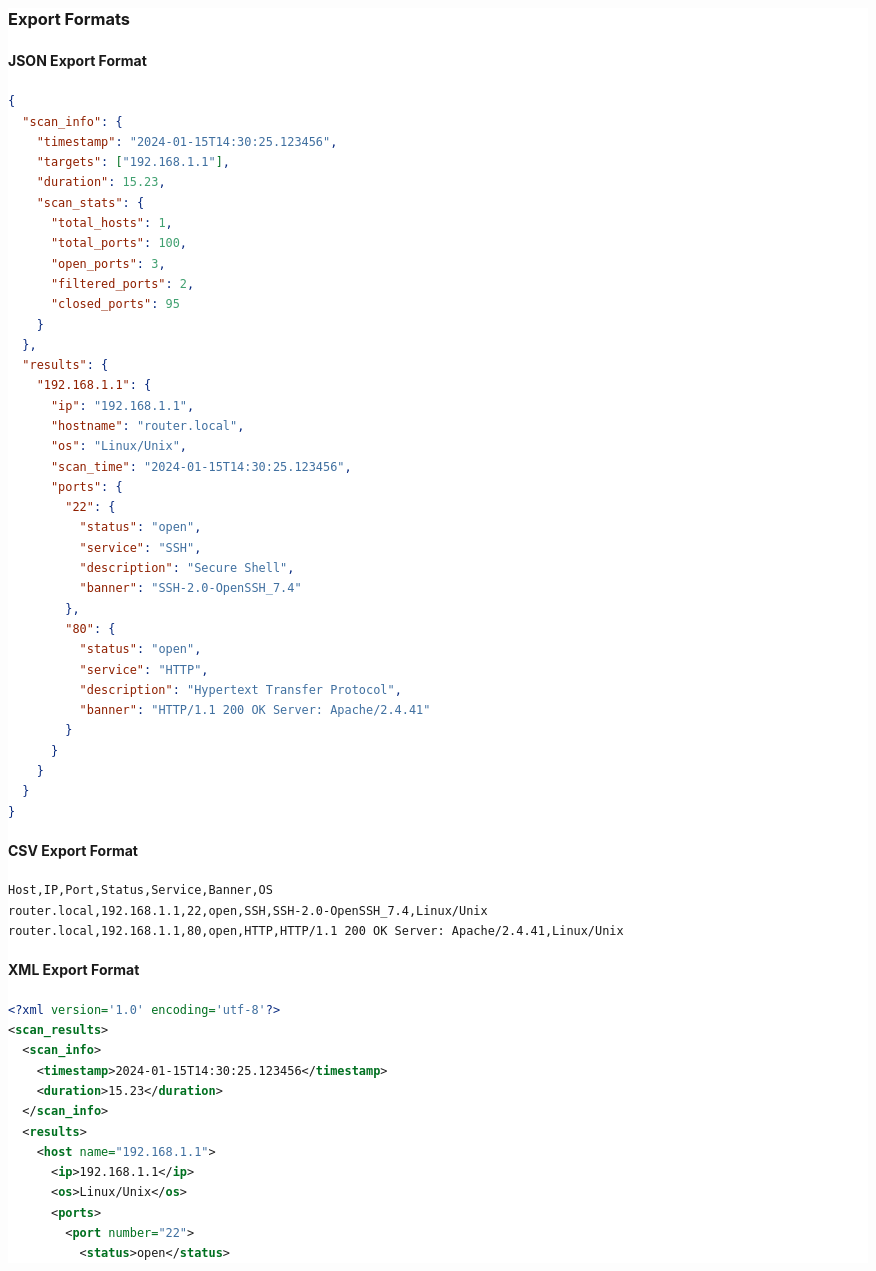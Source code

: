### **Export Formats**

#### **JSON Export Format**
```json
{
  "scan_info": {
    "timestamp": "2024-01-15T14:30:25.123456",
    "targets": ["192.168.1.1"],
    "duration": 15.23,
    "scan_stats": {
      "total_hosts": 1,
      "total_ports": 100,
      "open_ports": 3,
      "filtered_ports": 2,
      "closed_ports": 95
    }
  },
  "results": {
    "192.168.1.1": {
      "ip": "192.168.1.1",
      "hostname": "router.local",
      "os": "Linux/Unix",
      "scan_time": "2024-01-15T14:30:25.123456",
      "ports": {
        "22": {
          "status": "open",
          "service": "SSH",
          "description": "Secure Shell",
          "banner": "SSH-2.0-OpenSSH_7.4"
        },
        "80": {
          "status": "open",
          "service": "HTTP",
          "description": "Hypertext Transfer Protocol",
          "banner": "HTTP/1.1 200 OK Server: Apache/2.4.41"
        }
      }
    }
  }
}
```

#### **CSV Export Format**
```csv
Host,IP,Port,Status,Service,Banner,OS
router.local,192.168.1.1,22,open,SSH,SSH-2.0-OpenSSH_7.4,Linux/Unix
router.local,192.168.1.1,80,open,HTTP,HTTP/1.1 200 OK Server: Apache/2.4.41,Linux/Unix
```

#### **XML Export Format**
```xml
<?xml version='1.0' encoding='utf-8'?>
<scan_results>
  <scan_info>
    <timestamp>2024-01-15T14:30:25.123456</timestamp>
    <duration>15.23</duration>
  </scan_info>
  <results>
    <host name="192.168.1.1">
      <ip>192.168.1.1</ip>
      <os>Linux/Unix</os>
      <ports>
        <port number="22">
          <status>open</status>
```
